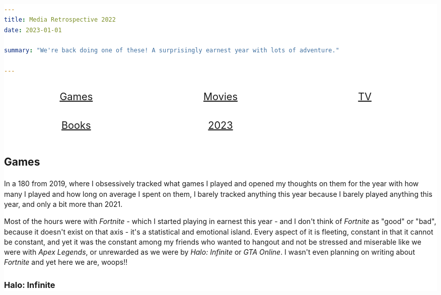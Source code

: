 ```yaml
---
title: Media Retrospective 2022
date: 2023-01-01

summary: "We're back doing one of these! A surprisingly earnest year with lots of adventure."

---
```


<style type="text/css">
    .link-grid {
        width: 100%;
        margin: auto;
        display:grid;
        grid-template-columns: repeat(3, 1fr);
        justify-items: center;
    }
    .link-grid > p a {
        font-size: 20px;
        font-family: inherit;
    }
</style>

<div class="link-grid">
    <p><a href="#games">Games</a></p>
    <p><a href="#movies">Movies</a></p>
    <p><a href="#tv">TV</a></p>
    <p><a href="#books">Books</a></p>
    <p><a href="#2023">2023</a></p> 
</div>

## Games

In a 180 from 2019, where I obsessively tracked what games I played and opened my thoughts on them for the year with how many I played and how long on average I spent on them, I barely tracked anything this year because I barely played anything this year, and only a bit more than 2021. 

Most of the hours were with *Fortnite* - which I started playing in earnest this year - and I don't think of *Fortnite* as "good" or "bad", because it doesn't exist on that axis - it's a statistical and emotional island. Every aspect of it is fleeting, constant in that it cannot be constant, and yet it was the constant among my friends who wanted to hangout and not be stressed and miserable like we were with *Apex Legends*, or unrewarded as we were by *Halo: Infinite* or *GTA Online*. I wasn't even planning on writing about *Fortnite* and yet here we are, woops!!

### Halo: Infinite
